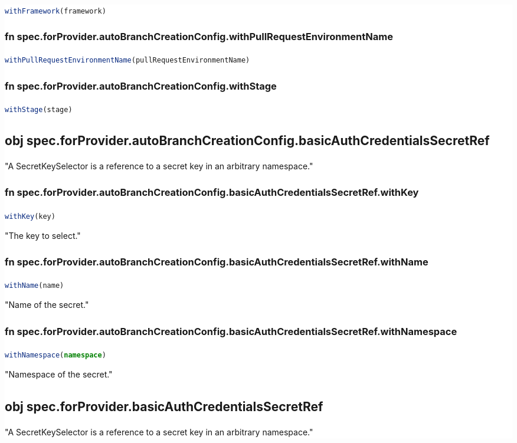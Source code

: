 ```ts
withFramework(framework)
```



### fn spec.forProvider.autoBranchCreationConfig.withPullRequestEnvironmentName

```ts
withPullRequestEnvironmentName(pullRequestEnvironmentName)
```



### fn spec.forProvider.autoBranchCreationConfig.withStage

```ts
withStage(stage)
```



## obj spec.forProvider.autoBranchCreationConfig.basicAuthCredentialsSecretRef

"A SecretKeySelector is a reference to a secret key in an arbitrary namespace."

### fn spec.forProvider.autoBranchCreationConfig.basicAuthCredentialsSecretRef.withKey

```ts
withKey(key)
```

"The key to select."

### fn spec.forProvider.autoBranchCreationConfig.basicAuthCredentialsSecretRef.withName

```ts
withName(name)
```

"Name of the secret."

### fn spec.forProvider.autoBranchCreationConfig.basicAuthCredentialsSecretRef.withNamespace

```ts
withNamespace(namespace)
```

"Namespace of the secret."

## obj spec.forProvider.basicAuthCredentialsSecretRef

"A SecretKeySelector is a reference to a secret key in an arbitrary namespace."
